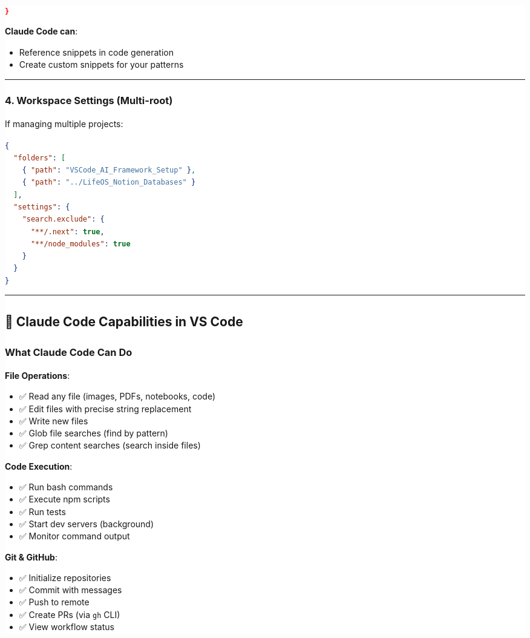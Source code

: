 ```json
}
```

**Claude Code can**:
- Reference snippets in code generation
- Create custom snippets for your patterns

---

### 4. **Workspace Settings** (Multi-root)

If managing multiple projects:
```json
{
  "folders": [
    { "path": "VSCode_AI_Framework_Setup" },
    { "path": "../LifeOS_Notion_Databases" }
  ],
  "settings": {
    "search.exclude": {
      "**/.next": true,
      "**/node_modules": true
    }
  }
}
```

---

## 🤖 Claude Code Capabilities in VS Code

### What Claude Code Can Do

**File Operations**:
- ✅ Read any file (images, PDFs, notebooks, code)
- ✅ Edit files with precise string replacement
- ✅ Write new files
- ✅ Glob file searches (find by pattern)
- ✅ Grep content searches (search inside files)

**Code Execution**:
- ✅ Run bash commands
- ✅ Execute npm scripts
- ✅ Run tests
- ✅ Start dev servers (background)
- ✅ Monitor command output

**Git & GitHub**:
- ✅ Initialize repositories
- ✅ Commit with messages
- ✅ Push to remote
- ✅ Create PRs (via `gh` CLI)
- ✅ View workflow status
